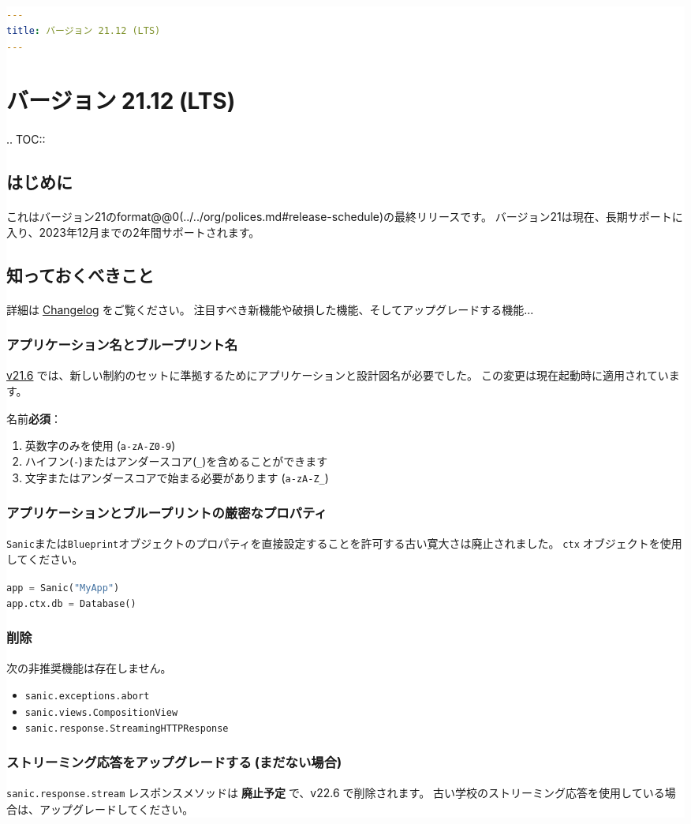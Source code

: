 ```yaml
---
title: バージョン 21.12 (LTS)
---
```


# バージョン 21.12 (LTS)

.. TOC::

## はじめに

これはバージョン21のformat@@0(../../org/polices.md#release-schedule)の最終リリースです。 バージョン21は現在、長期サポートに入り、2023年12月までの2年間サポートされます。

## 知っておくべきこと

詳細は [Changelog](https://sanic.readthedocs.io/en/stable/sanic/changelog.html) をご覧ください。 注目すべき新機能や破損した機能、そしてアップグレードする機能...

### アプリケーション名とブループリント名

[v21.6](./v21.6.md#stricter-application-and-blueprint-names-deprecation) では、新しい制約のセットに準拠するためにアプリケーションと設計図名が必要でした。 この変更は現在起動時に適用されています。

名前**必須**：

1. 英数字のみを使用 (`a-zA-Z0-9`)
2. ハイフン(`-`)またはアンダースコア(`_`)を含めることができます
3. 文字またはアンダースコアで始まる必要があります (`a-zA-Z_`)

### アプリケーションとブループリントの厳密なプロパティ

`Sanic`または`Blueprint`オブジェクトのプロパティを直接設定することを許可する古い寛大さは廃止されました。 `ctx` オブジェクトを使用してください。

```python
app = Sanic("MyApp")
app.ctx.db = Database()
```

### 削除

次の非推奨機能は存在しません。

- `sanic.exceptions.abort`
- `sanic.views.CompositionView`
- `sanic.response.StreamingHTTPResponse`

### ストリーミング応答をアップグレードする (まだない場合)

`sanic.response.stream` レスポンスメソッドは **廃止予定** で、v22.6 で削除されます。 古い学校のストリーミング応答を使用している場合は、アップグレードしてください。
